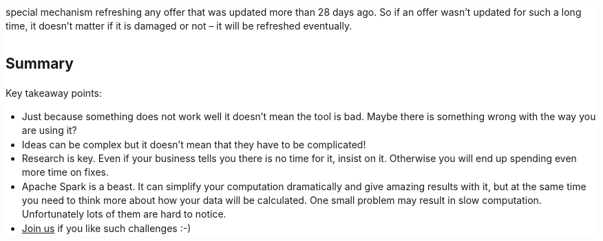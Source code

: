 special mechanism refreshing any offer that was updated more than 28 days
ago. So if an offer wasn’t updated for such a long time, it doesn’t matter if
it is damaged or not – it will be refreshed eventually.

## Summary

Key takeaway points:

- Just because something does not work well it doesn’t mean the tool is bad.
Maybe there is something wrong with the way you are using it?
- Ideas can be complex but it doesn’t mean that they have to be complicated!
- Research is key. Even if your business tells you there is no time for it, insist on it.
Otherwise you will end up spending even more time on fixes.
- Apache Spark is a beast. It can simplify your computation dramatically and
give amazing results with it, but at the same time you need to
think more about how your data will be calculated. One small problem may result
in slow computation. Unfortunately lots of them are hard to notice.
- [Join us](https://allegro.pl/praca) if you like such challenges :-)
